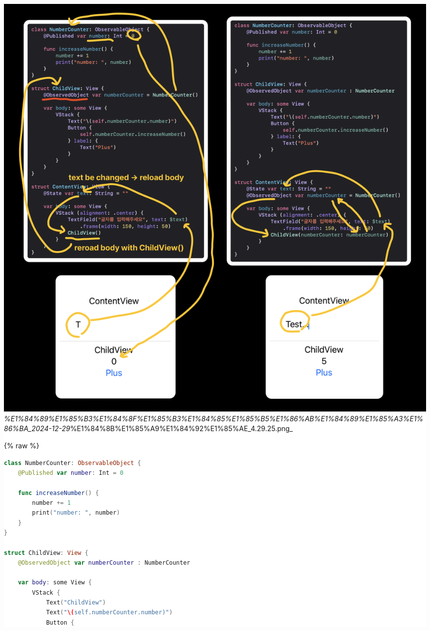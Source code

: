 ![5](/assets/img/2024-12-24-SwiftUI-DataModel-Property-Wrapper.md/5.png)_%E1%84%89%E1%85%B3%E1%84%8F%E1%85%B3%E1%84%85%E1%85%B5%E1%86%AB%E1%84%89%E1%85%A3%E1%86%BA_2024-12-29_%E1%84%8B%E1%85%A9%E1%84%92%E1%85%AE_4.29.25.png_



{% raw %}
```swift
class NumberCounter: ObservableObject {
    @Published var number: Int = 0
    
    func increaseNumber() {
        number += 1
        print("number: ", number)
    }
}

struct ChildView: View {
    @ObservedObject var numberCounter : NumberCounter
    
    var body: some View {
        VStack {
            Text("ChildView")
            Text("\(self.numberCounter.number)")
            Button {
```